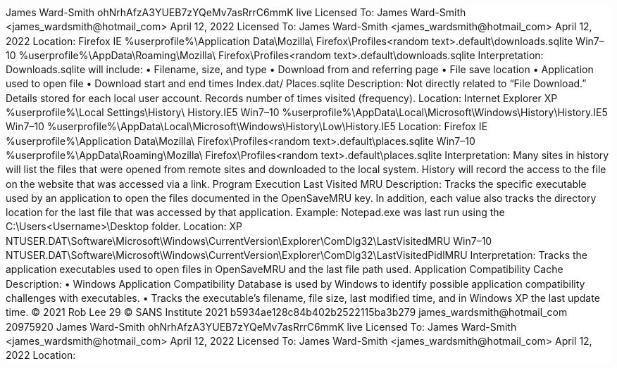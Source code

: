 James Ward-Smith
ohNrhAfzA3YUEB7zYQeMv7asRrrC6mmK
live
Licensed To: James Ward-Smith <james_wardsmith@hotmail_com> April 12, 2022
Licensed To: James Ward-Smith <james_wardsmith@hotmail_com> April 12, 2022
Location: Firefox
IE %userprofile%\Application Data\Mozilla\ Firefox\Profiles\<random text>.default\downloads.sqlite
Win7–10 %userprofile%\AppData\Roaming\Mozilla\ Firefox\Profiles\<random text>.default\downloads.sqlite
Interpretation:
Downloads.sqlite will include:
• Filename, size, and type
• Download from and referring page
• File save location
• Application used to open file
• Download start and end times
Index.dat/ Places.sqlite
Description:
Not directly related to “File Download.” Details stored for each local user account. Records number of times
visited (frequency).
Location: Internet Explorer
XP %userprofile%\Local Settings\History\ History.IE5
Win7–10 %userprofile%\AppData\Local\Microsoft\Windows\History\History.IE5
Win7–10 %userprofile%\AppData\Local\Microsoft\Windows\History\Low\History.IE5
Location: Firefox
IE %userprofile%\Application Data\Mozilla\ Firefox\Profiles\<random text>.default\places.sqlite
Win7–10 %userprofile%\AppData\Roaming\Mozilla\ Firefox\Profiles\<random text>.default\places.sqlite
Interpretation:
Many sites in history will list the files that were opened from remote sites and downloaded to the local system.
History will record the access to the file on the website that was accessed via a link.
Program Execution
Last Visited MRU
Description:
Tracks the specific executable used by an application to open the files documented in the OpenSaveMRU key.
In addition, each value also tracks the directory location for the last file that was accessed by that application.
Example: Notepad.exe was last run using the C:\Users\<Username>\Desktop folder.
Location:
XP NTUSER.DAT\Software\Microsoft\Windows\CurrentVersion\Explorer\ComDlg32\LastVisitedMRU
Win7–10
NTUSER.DAT\Software\Microsoft\Windows\CurrentVersion\Explorer\ComDlg32\LastVisitedPidlMRU
Interpretation:
Tracks the application executables used to open files in OpenSaveMRU and the last file path used.
Application Compatibility Cache
Description:
• Windows Application Compatibility Database is used by Windows to identify possible application
compatibility challenges with executables.
• Tracks the executable’s filename, file size, last modified time, and in Windows XP the last update
time.
© 2021 Rob Lee 29
© SANS Institute 2021
b5934ae128c84b402b2522115ba3b279
james_wardsmith@hotmail_com
20975920
James Ward-Smith
ohNrhAfzA3YUEB7zYQeMv7asRrrC6mmK
live
Licensed To: James Ward-Smith <james_wardsmith@hotmail_com> April 12, 2022
Licensed To: James Ward-Smith <james_wardsmith@hotmail_com> April 12, 2022
Location: